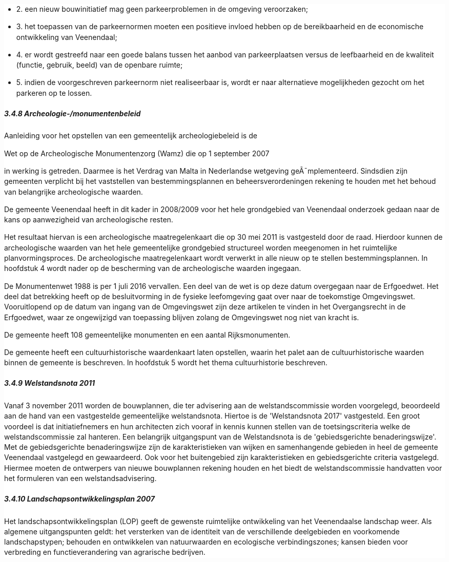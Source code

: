 * 2\. een nieuw bouwinitiatief mag geen parkeerproblemen in de omgeving veroorzaken;

* 3\. het toepassen van de parkeernormen moeten een positieve invloed hebben op de bereikbaarheid en de economische ontwikkeling van Veenendaal;

* 4\. er wordt gestreefd naar een goede balans tussen het aanbod van parkeerplaatsen versus de leefbaarheid en de kwaliteit (functie, gebruik, beeld) van de openbare ruimte;

* 5\. indien de voorgeschreven parkeernorm niet realiseerbaar is, wordt er naar alternatieve mogelijkheden gezocht om het parkeren op te lossen.

##### 3\.4\.8 Archeologie\-/monumentenbeleid

Aanleiding voor het opstellen van een gemeentelijk archeologiebeleid is de

Wet op de Archeologische Monumentenzorg (Wamz) die op 1 september 2007

in werking is getreden. Daarmee is het Verdrag van Malta in Nederlandse wetgeving geÃ¯mplementeerd. Sindsdien zijn gemeenten verplicht bij het vaststellen van bestemmingsplannen en beheersverordeningen rekening te houden met het behoud van belangrijke archeologische waarden.

De gemeente Veenendaal heeft in dit kader in 2008/2009 voor het hele grondgebied van Veenendaal onderzoek gedaan naar de kans op aanwezigheid van archeologische resten.

Het resultaat hiervan is een archeologische maatregelenkaart die op 30 mei 2011 is vastgesteld door de raad. Hierdoor kunnen de archeologische waarden van het hele gemeentelijke grondgebied structureel worden meegenomen in het ruimtelijke planvormingsproces. De archeologische maatregelenkaart wordt verwerkt in alle nieuw op te stellen bestemmingsplannen. In hoofdstuk 4 wordt nader op de bescherming van de archeologische waarden ingegaan.

De Monumentenwet 1988 is per 1 juli 2016 vervallen. Een deel van de wet is op deze datum overgegaan naar de Erfgoedwet. Het deel dat betrekking heeft op de besluitvorming in de fysieke leefomgeving gaat over naar de toekomstige Omgevingswet. Vooruitlopend op de datum van ingang van de Omgevingswet zijn deze artikelen te vinden in het Overgangsrecht in de Erfgoedwet, waar ze ongewijzigd van toepassing blijven zolang de Omgevingswet nog niet van kracht is.

De gemeente heeft 108 gemeentelijke monumenten en een aantal Rijksmonumenten.

De gemeente heeft een cultuurhistorische waardenkaart laten opstellen, waarin het palet aan de cultuurhistorische waarden binnen de gemeente is beschreven. In hoofdstuk 5 wordt het thema cultuurhistorie beschreven.

##### 3\.4\.9 Welstandsnota 2011

Vanaf 3 november 2011 worden de bouwplannen, die ter advisering aan de welstandscommissie worden voorgelegd, beoordeeld aan de hand van een vastgestelde gemeentelijke welstandsnota. Hiertoe is de 'Welstandsnota 2017' vastgesteld. Een groot voordeel is dat initiatiefnemers en hun architecten zich vooraf in kennis kunnen stellen van de toetsingscriteria welke de welstandscommissie zal hanteren. Een belangrijk uitgangspunt van de Welstandsnota is de 'gebiedsgerichte benaderingswijze'. Met de gebiedsgerichte benaderingswijze zijn de karakteristieken van wijken en samenhangende gebieden in heel de gemeente Veenendaal vastgelegd en gewaardeerd. Ook voor het buitengebied zijn karakteristieken en gebiedsgerichte criteria vastgelegd. Hiermee moeten de ontwerpers van nieuwe bouwplannen rekening houden en het biedt de welstandscommissie handvatten voor het formuleren van een welstandsadvisering.

##### 3\.4\.10 Landschapsontwikkelingsplan 2007

Het landschapsontwikkelingsplan (LOP) geeft de gewenste ruimtelijke ontwikkeling van het Veenendaalse landschap weer. Als algemene uitgangspunten geldt: het versterken van de identiteit van de verschillende deelgebieden en voorkomende landschapstypen; behouden en ontwikkelen van natuurwaarden en ecologische verbindingszones; kansen bieden voor verbreding en functieverandering van agrarische bedrijven.
